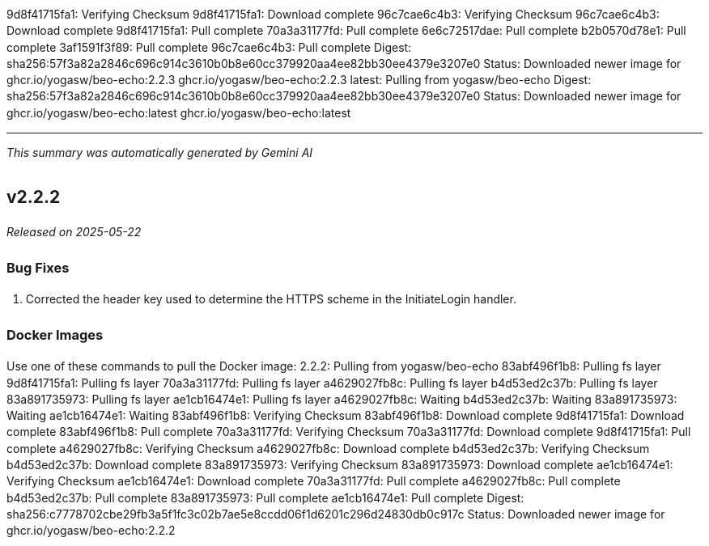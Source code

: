 9d8f41715fa1: Verifying Checksum
9d8f41715fa1: Download complete
96c7cae6c4b3: Verifying Checksum
96c7cae6c4b3: Download complete
9d8f41715fa1: Pull complete
70a3a31177fd: Pull complete
6e6c72517dae: Pull complete
b2b0570d78e1: Pull complete
3af1591f3f89: Pull complete
96c7cae6c4b3: Pull complete
Digest: sha256:57f3a82a2846c696c914c3610b0b8e60cc379920aa4ee82bb30ee4379e3207e0
Status: Downloaded newer image for ghcr.io/yogasw/beo-echo:2.2.3
ghcr.io/yogasw/beo-echo:2.2.3
latest: Pulling from yogasw/beo-echo
Digest: sha256:57f3a82a2846c696c914c3610b0b8e60cc379920aa4ee82bb30ee4379e3207e0
Status: Downloaded newer image for ghcr.io/yogasw/beo-echo:latest
ghcr.io/yogasw/beo-echo:latest

---
*This summary was automatically generated by Gemini AI*

## v2.2.2
_Released on 2025-05-22_

### Bug Fixes
1.  Corrected the header key used to determine the HTTPS scheme in the InitiateLogin handler.

### Docker Images
Use one of these commands to pull the Docker image:
2.2.2: Pulling from yogasw/beo-echo
83abf496f1b8: Pulling fs layer
9d8f41715fa1: Pulling fs layer
70a3a31177fd: Pulling fs layer
a4629027fb8c: Pulling fs layer
b4d53ed2c37b: Pulling fs layer
83a891735973: Pulling fs layer
ae1cb16474e1: Pulling fs layer
a4629027fb8c: Waiting
b4d53ed2c37b: Waiting
83a891735973: Waiting
ae1cb16474e1: Waiting
83abf496f1b8: Verifying Checksum
83abf496f1b8: Download complete
9d8f41715fa1: Download complete
83abf496f1b8: Pull complete
70a3a31177fd: Verifying Checksum
70a3a31177fd: Download complete
9d8f41715fa1: Pull complete
a4629027fb8c: Verifying Checksum
a4629027fb8c: Download complete
b4d53ed2c37b: Verifying Checksum
b4d53ed2c37b: Download complete
83a891735973: Verifying Checksum
83a891735973: Download complete
ae1cb16474e1: Verifying Checksum
ae1cb16474e1: Download complete
70a3a31177fd: Pull complete
a4629027fb8c: Pull complete
b4d53ed2c37b: Pull complete
83a891735973: Pull complete
ae1cb16474e1: Pull complete
Digest: sha256:c7778702cbe29fb3a5f1fc3c02b7ae5e8ccdd06f1d6201c296d24830db0c917c
Status: Downloaded newer image for ghcr.io/yogasw/beo-echo:2.2.2